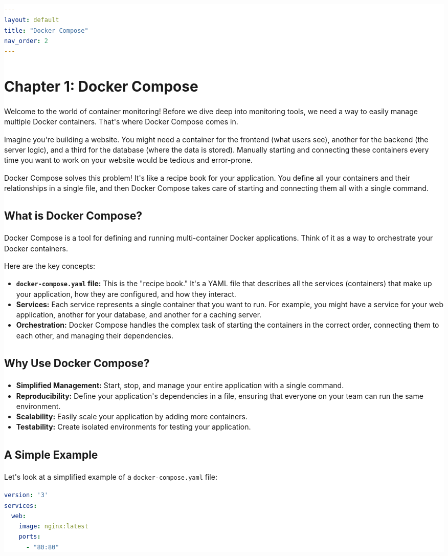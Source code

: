 ```yaml
---
layout: default
title: "Docker Compose"
nav_order: 2
---
```


# Chapter 1: Docker Compose

Welcome to the world of container monitoring! Before we dive deep into monitoring tools, we need a way to easily manage multiple Docker containers. That's where Docker Compose comes in.

Imagine you're building a website. You might need a container for the frontend (what users see), another for the backend (the server logic), and a third for the database (where the data is stored). Manually starting and connecting these containers every time you want to work on your website would be tedious and error-prone.

Docker Compose solves this problem! It's like a recipe book for your application. You define all your containers and their relationships in a single file, and then Docker Compose takes care of starting and connecting them all with a single command.

## What is Docker Compose?

Docker Compose is a tool for defining and running multi-container Docker applications. Think of it as a way to orchestrate your Docker containers.

Here are the key concepts:

*   **`docker-compose.yaml` file:** This is the "recipe book." It's a YAML file that describes all the services (containers) that make up your application, how they are configured, and how they interact.
*   **Services:** Each service represents a single container that you want to run. For example, you might have a service for your web application, another for your database, and another for a caching server.
*   **Orchestration:** Docker Compose handles the complex task of starting the containers in the correct order, connecting them to each other, and managing their dependencies.

## Why Use Docker Compose?

*   **Simplified Management:** Start, stop, and manage your entire application with a single command.
*   **Reproducibility:** Define your application's dependencies in a file, ensuring that everyone on your team can run the same environment.
*   **Scalability:** Easily scale your application by adding more containers.
*   **Testability:** Create isolated environments for testing your application.

## A Simple Example

Let's look at a simplified example of a `docker-compose.yaml` file:

```yaml
version: '3'
services:
  web:
    image: nginx:latest
    ports:
      - "80:80"
```
